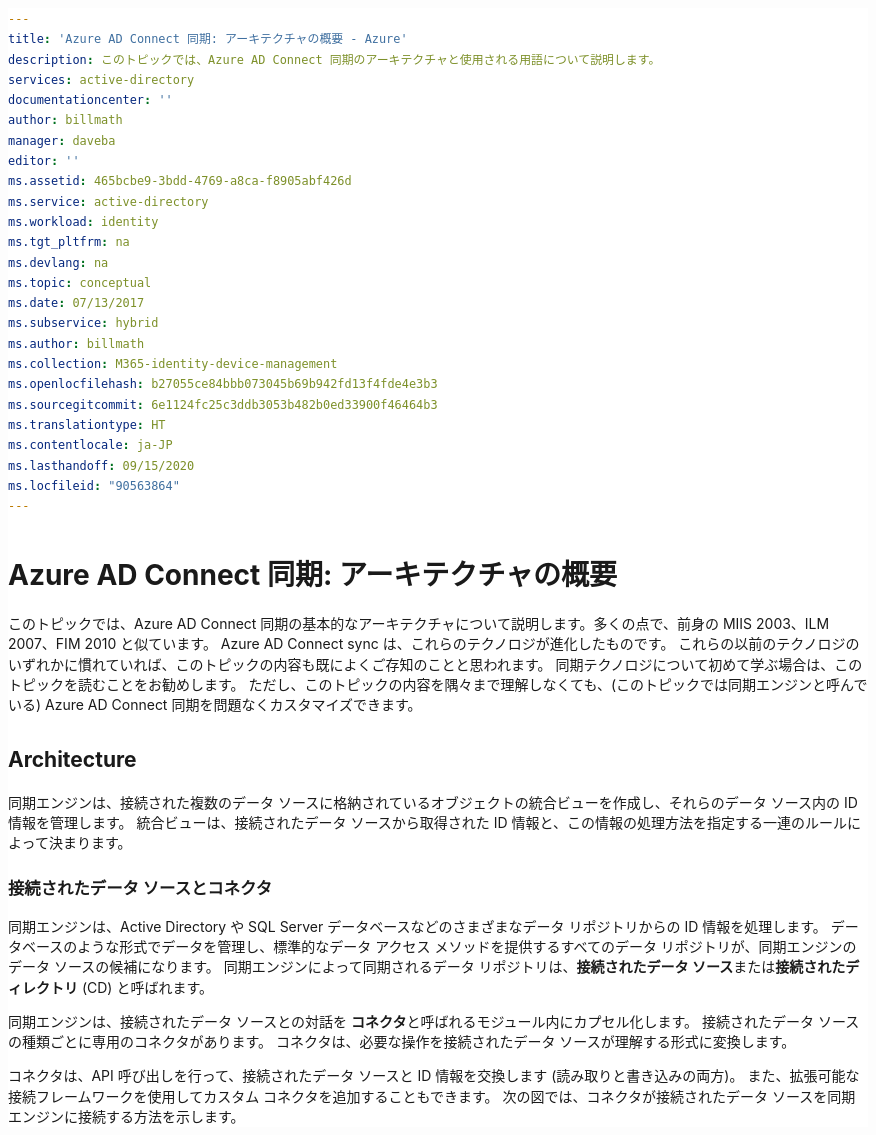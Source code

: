 ```yaml
---
title: 'Azure AD Connect 同期: アーキテクチャの概要 - Azure'
description: このトピックでは、Azure AD Connect 同期のアーキテクチャと使用される用語について説明します。
services: active-directory
documentationcenter: ''
author: billmath
manager: daveba
editor: ''
ms.assetid: 465bcbe9-3bdd-4769-a8ca-f8905abf426d
ms.service: active-directory
ms.workload: identity
ms.tgt_pltfrm: na
ms.devlang: na
ms.topic: conceptual
ms.date: 07/13/2017
ms.subservice: hybrid
ms.author: billmath
ms.collection: M365-identity-device-management
ms.openlocfilehash: b27055ce84bbb073045b69b942fd13f4fde4e3b3
ms.sourcegitcommit: 6e1124fc25c3ddb3053b482b0ed33900f46464b3
ms.translationtype: HT
ms.contentlocale: ja-JP
ms.lasthandoff: 09/15/2020
ms.locfileid: "90563864"
---
```

# <a name="azure-ad-connect-sync-understanding-the-architecture"></a>Azure AD Connect 同期: アーキテクチャの概要
このトピックでは、Azure AD Connect 同期の基本的なアーキテクチャについて説明します。多くの点で、前身の MIIS 2003、ILM 2007、FIM 2010 と似ています。 Azure AD Connect sync は、これらのテクノロジが進化したものです。 これらの以前のテクノロジのいずれかに慣れていれば、このトピックの内容も既によくご存知のことと思われます。 同期テクノロジについて初めて学ぶ場合は、このトピックを読むことをお勧めします。 ただし、このトピックの内容を隅々まで理解しなくても、(このトピックでは同期エンジンと呼んでいる) Azure AD Connect 同期を問題なくカスタマイズできます。

## <a name="architecture"></a>Architecture
同期エンジンは、接続された複数のデータ ソースに格納されているオブジェクトの統合ビューを作成し、それらのデータ ソース内の ID 情報を管理します。 統合ビューは、接続されたデータ ソースから取得された ID 情報と、この情報の処理方法を指定する一連のルールによって決まります。

### <a name="connected-data-sources-and-connectors"></a>接続されたデータ ソースとコネクタ
同期エンジンは、Active Directory や SQL Server データベースなどのさまざまなデータ リポジトリからの ID 情報を処理します。 データベースのような形式でデータを管理し、標準的なデータ アクセス メソッドを提供するすべてのデータ リポジトリが、同期エンジンのデータ ソースの候補になります。 同期エンジンによって同期されるデータ リポジトリは、**接続されたデータ ソース**または**接続されたディレクトリ** (CD) と呼ばれます。

同期エンジンは、接続されたデータ ソースとの対話を **コネクタ**と呼ばれるモジュール内にカプセル化します。 接続されたデータ ソースの種類ごとに専用のコネクタがあります。 コネクタは、必要な操作を接続されたデータ ソースが理解する形式に変換します。

コネクタは、API 呼び出しを行って、接続されたデータ ソースと ID 情報を交換します (読み取りと書き込みの両方)。 また、拡張可能な接続フレームワークを使用してカスタム コネクタを追加することもできます。 次の図では、コネクタが接続されたデータ ソースを同期エンジンに接続する方法を示します。
